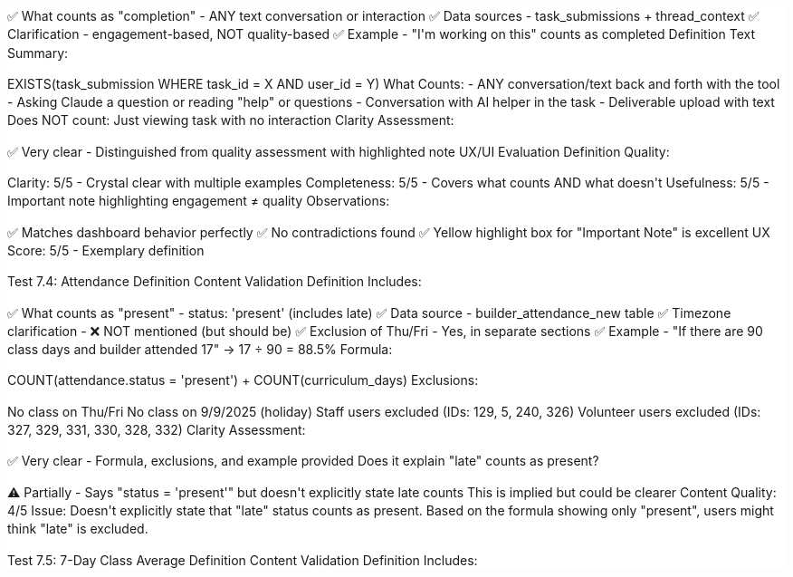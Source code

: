 ✅ What counts as "completion" - ANY text conversation or interaction
✅ Data sources - task_submissions + thread_context
✅ Clarification - engagement-based, NOT quality-based
✅ Example - "I'm working on this" counts as completed
Definition Text Summary:

EXISTS(task_submission WHERE task_id = X AND user_id = Y) What Counts: - ANY conversation/text back and forth with the tool - Asking Claude a question or reading "help" or questions - Conversation with AI helper in the task - Deliverable upload with text Does NOT count: Just viewing task with no interaction
Clarity Assessment:

✅ Very clear - Distinguished from quality assessment with highlighted note
UX/UI Evaluation
Definition Quality:

Clarity: 5/5 - Crystal clear with multiple examples
Completeness: 5/5 - Covers what counts AND what doesn't
Usefulness: 5/5 - Important note highlighting engagement ≠ quality
Observations:

✅ Matches dashboard behavior perfectly
✅ No contradictions found
✅ Yellow highlight box for "Important Note" is excellent UX
Score: 5/5 - Exemplary definition

Test 7.4: Attendance Definition
Content Validation
Definition Includes:

✅ What counts as "present" - status: 'present' (includes late)
✅ Data source - builder_attendance_new table
✅ Timezone clarification - ❌ NOT mentioned (but should be)
✅ Exclusion of Thu/Fri - Yes, in separate sections
✅ Example - "If there are 90 class days and builder attended 17" → 17 ÷ 90 = 88.5%
Formula:

COUNT(attendance.status = 'present') + COUNT(curriculum_days)
Exclusions:

No class on Thu/Fri
No class on 9/9/2025 (holiday)
Staff users excluded (IDs: 129, 5, 240, 326)
Volunteer users excluded (IDs: 327, 329, 331, 330, 328, 332)
Clarity Assessment:

✅ Very clear - Formula, exclusions, and example provided
Does it explain "late" counts as present?

⚠️ Partially - Says "status = 'present'" but doesn't explicitly state late counts
This is implied but could be clearer
Content Quality: 4/5
Issue: Doesn't explicitly state that "late" status counts as present. Based on the formula showing only "present", users might think "late" is excluded.

Test 7.5: 7-Day Class Average Definition
Content Validation
Definition Includes:
